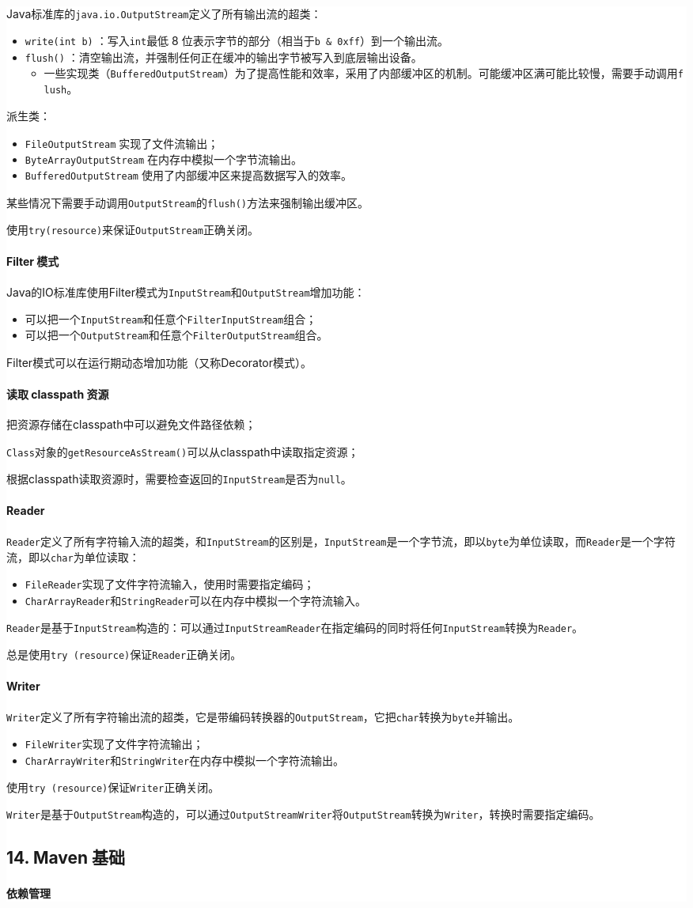 Java标准库的`java.io.OutputStream`定义了所有输出流的超类：

* `write(int b)` ：写入`int`最低 8 位表示字节的部分（相当于`b & 0xff`）到一个输出流。
* `flush()` ：清空输出流，并强制任何正在缓冲的输出字节被写入到底层输出设备。
  * 一些实现类（`BufferedOutputStream`）为了提高性能和效率，采用了内部缓冲区的机制。可能缓冲区满可能比较慢，需要手动调用`flush`。

派生类：

- `FileOutputStream` 实现了文件流输出；
- `ByteArrayOutputStream` 在内存中模拟一个字节流输出。
- `BufferedOutputStream` 使用了内部缓冲区来提高数据写入的效率。

某些情况下需要手动调用`OutputStream`的`flush()`方法来强制输出缓冲区。

使用`try(resource)`来保证`OutputStream`正确关闭。

#### Filter 模式

Java的IO标准库使用Filter模式为`InputStream`和`OutputStream`增加功能：

- 可以把一个`InputStream`和任意个`FilterInputStream`组合；
- 可以把一个`OutputStream`和任意个`FilterOutputStream`组合。

Filter模式可以在运行期动态增加功能（又称Decorator模式）。

#### 读取 classpath 资源

把资源存储在classpath中可以避免文件路径依赖；

`Class`对象的`getResourceAsStream()`可以从classpath中读取指定资源；

根据classpath读取资源时，需要检查返回的`InputStream`是否为`null`。

#### Reader

`Reader`定义了所有字符输入流的超类，和`InputStream`的区别是，`InputStream`是一个字节流，即以`byte`为单位读取，而`Reader`是一个字符流，即以`char`为单位读取：

- `FileReader`实现了文件字符流输入，使用时需要指定编码；
- `CharArrayReader`和`StringReader`可以在内存中模拟一个字符流输入。

`Reader`是基于`InputStream`构造的：可以通过`InputStreamReader`在指定编码的同时将任何`InputStream`转换为`Reader`。

总是使用`try (resource)`保证`Reader`正确关闭。

#### Writer

`Writer`定义了所有字符输出流的超类，它是带编码转换器的`OutputStream`，它把`char`转换为`byte`并输出。

- `FileWriter`实现了文件字符流输出；
- `CharArrayWriter`和`StringWriter`在内存中模拟一个字符流输出。

使用`try (resource)`保证`Writer`正确关闭。

`Writer`是基于`OutputStream`构造的，可以通过`OutputStreamWriter`将`OutputStream`转换为`Writer`，转换时需要指定编码。

## 14. Maven 基础

#### 依赖管理
